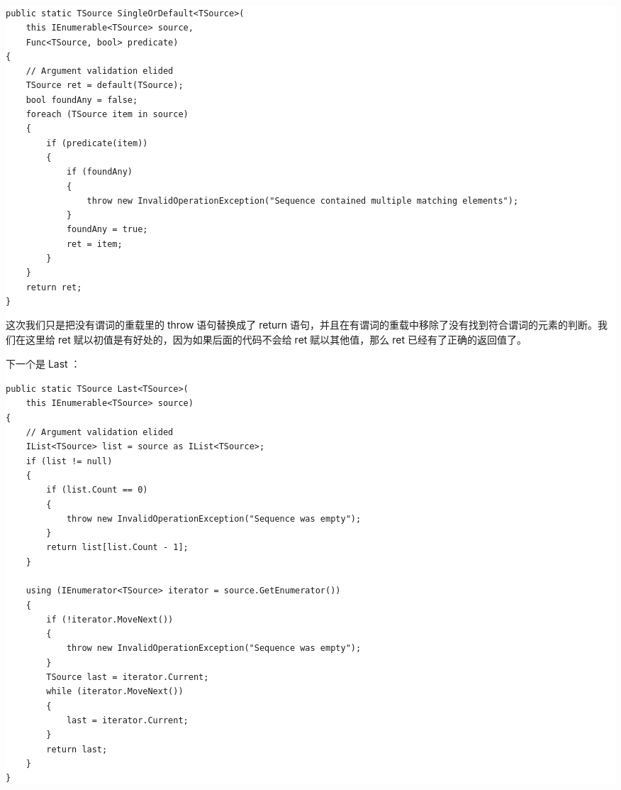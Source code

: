     public static TSource SingleOrDefault<TSource>(
        this IEnumerable<TSource> source,
        Func<TSource, bool> predicate)
    {
        // Argument validation elided
        TSource ret = default(TSource);
        bool foundAny = false;
        foreach (TSource item in source)
        {
            if (predicate(item))
            {
                if (foundAny)
                {
                    throw new InvalidOperationException("Sequence contained multiple matching elements");
                }
                foundAny = true;
                ret = item;
            }
        }
        return ret;
    }




这次我们只是把没有谓词的重载里的  throw  语句替换成了  return  语句，并且在有谓词的重载中移除了没有找到符合谓词的元素的判断。我们在这里给
ret  赋以初值是有好处的，因为如果后面的代码不会给  ret  赋以其他值，那么  ret  已经有了正确的返回值了。

下一个是  Last  ：



    public static TSource Last<TSource>(
        this IEnumerable<TSource> source)
    {
        // Argument validation elided
        IList<TSource> list = source as IList<TSource>;
        if (list != null)
        {
            if (list.Count == 0)
            {
                throw new InvalidOperationException("Sequence was empty");
            }
            return list[list.Count - 1];
        }

        using (IEnumerator<TSource> iterator = source.GetEnumerator())
        {
            if (!iterator.MoveNext())
            {
                throw new InvalidOperationException("Sequence was empty");
            }
            TSource last = iterator.Current;
            while (iterator.MoveNext())
            {
                last = iterator.Current;
            }
            return last;
        }
    }
